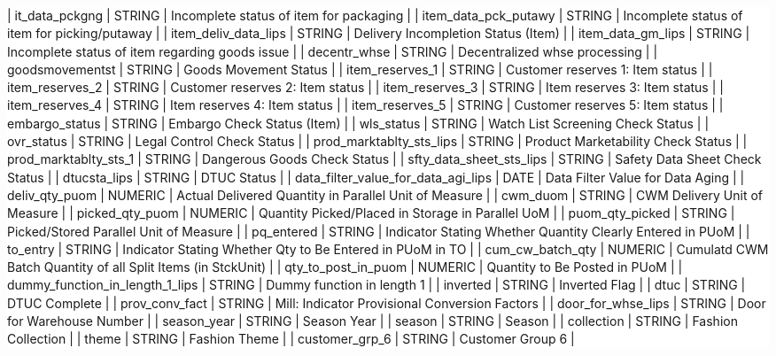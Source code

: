 | it_data_pckgng                      | STRING    | Incomplete status of item for packaging                      |
| item_data_pck_putawy                | STRING    | Incomplete status of item for picking/putaway                |
| item_deliv_data_lips                | STRING    | Delivery Incompletion Status (Item)                          |
| item_data_gm_lips                   | STRING    | Incomplete status of item regarding goods issue              |
| decentr_whse                        | STRING    | Decentralized whse processing                                |
| goodsmovementst                     | STRING    | Goods Movement Status                                        |
| item_reserves_1                     | STRING    | Customer reserves 1: Item status                             |
| item_reserves_2                     | STRING    | Customer reserves 2: Item status                             |
| item_reserves_3                     | STRING    | Item reserves 3: Item status                                 |
| item_reserves_4                     | STRING    | Item reserves 4: Item status                                 |
| item_reserves_5                     | STRING    | Customer reserves 5: Item status                             |
| embargo_status                      | STRING    | Embargo Check Status (Item)                                  |
| wls_status                          | STRING    | Watch List Screening Check Status                            |
| ovr_status                          | STRING    | Legal Control Check Status                                   |
| prod_marktablty_sts_lips            | STRING    | Product Marketability Check Status                           |
| prod_marktablty_sts_1               | STRING    | Dangerous Goods Check Status                                 |
| sfty_data_sheet_sts_lips            | STRING    | Safety Data Sheet Check Status                               |
| dtucsta_lips                        | STRING    | DTUC Status                                                  |
| data_filter_value_for_data_agi_lips | DATE      | Data Filter Value for Data Aging                             |
| deliv_qty_puom                      | NUMERIC   | Actual Delivered Quantity in Parallel Unit of Measure        |
| cwm_duom                            | STRING    | CWM Delivery Unit of Measure                                 |
| picked_qty_puom                     | NUMERIC   | Quantity Picked/Placed in Storage in Parallel UoM            |
| puom_qty_picked                     | STRING    | Picked/Stored Parallel Unit of Measure                       |
| pq_entered                          | STRING    | Indicator Stating Whether Quantity Clearly Entered in PUoM   |
| to_entry                            | STRING    | Indicator Stating Whether Qty to Be Entered in PUoM in TO    |
| cum_cw_batch_qty                    | NUMERIC   | Cumulatd CWM Batch Quantity of all Split Items (in StckUnit) |
| qty_to_post_in_puom                 | NUMERIC   | Quantity to Be Posted in PUoM                                |
| dummy_function_in_length_1_lips     | STRING    | Dummy function in length 1                                   |
| inverted                            | STRING    | Inverted Flag                                                |
| dtuc                                | STRING    | DTUC Complete                                                |
| prov_conv_fact                      | STRING    | Mill: Indicator Provisional Conversion Factors               |
| door_for_whse_lips                  | STRING    | Door for Warehouse Number                                    |
| season_year                         | STRING    | Season Year                                                  |
| season                              | STRING    | Season                                                       |
| collection                          | STRING    | Fashion Collection                                           |
| theme                               | STRING    | Fashion Theme                                                |
| customer_grp_6                      | STRING    | Customer Group 6                                             |